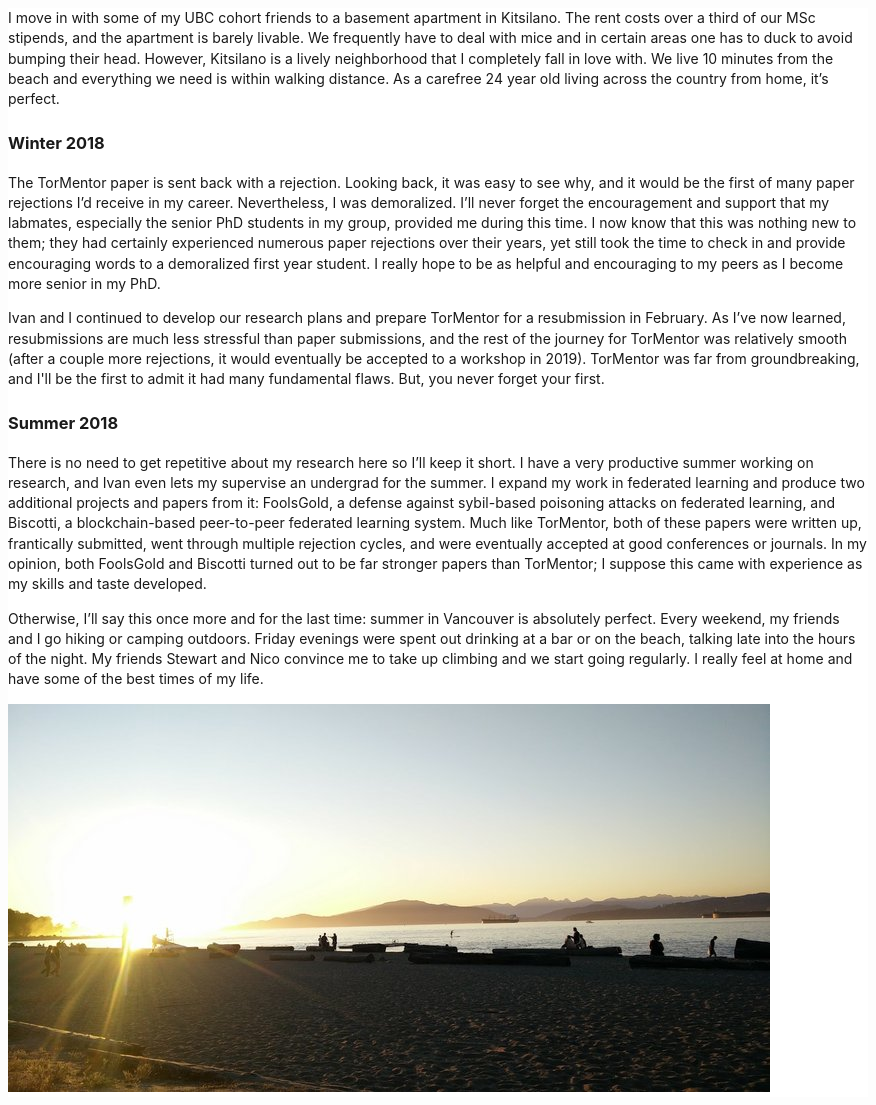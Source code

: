 I move in with some of my UBC cohort friends to a basement apartment in Kitsilano. The rent costs over a third of our MSc stipends, and the apartment is barely livable. We frequently have to deal with mice and in certain areas one has to duck to avoid bumping their head. However, Kitsilano is a lively neighborhood that I completely fall in love with. We live 10 minutes from the beach and everything we need is within walking distance. As a carefree 24 year old living across the country from home, it’s perfect.

### Winter 2018

The TorMentor paper is sent back with a rejection. Looking back, it was easy to see why, and it would be the first of many paper rejections I’d receive in my career. Nevertheless, I was demoralized. I’ll never forget the encouragement and support that my labmates, especially the senior PhD students in my group, provided me during this time. I now know that this was nothing new to them; they had certainly experienced numerous paper rejections over their years, yet still took the time to check in and provide encouraging words to a demoralized first year student. I really hope to be as helpful and encouraging to my peers as I become more senior in my PhD.

Ivan and I continued to develop our research plans and prepare TorMentor for a resubmission in February. As I’ve now learned, resubmissions are much less stressful than paper submissions, and the rest of the journey for TorMentor was relatively smooth (after a couple more rejections, it would eventually be accepted to a workshop in 2019). TorMentor was far from groundbreaking, and I'll be the first to admit it had many fundamental flaws. But, you never forget your first.

### Summer 2018

There is no need to get repetitive about my research here so I’ll keep it short. I have a very productive summer working on research, and Ivan even lets my supervise an undergrad for the summer. I expand my work in federated learning and produce two additional projects and papers from it: FoolsGold, a defense against sybil-based poisoning attacks on federated learning, and Biscotti, a blockchain-based peer-to-peer federated learning system. Much like TorMentor, both of these papers were written up, frantically submitted, went through multiple rejection cycles, and were eventually accepted at good conferences or journals. In my opinion, both FoolsGold and Biscotti turned out to be far stronger papers than TorMentor; I suppose this came with experience as my skills and taste developed. 

Otherwise, I’ll say this once more and for the last time: summer in Vancouver is absolutely perfect. Every weekend, my friends and I go hiking or camping outdoors. Friday evenings were spent out drinking at a bar or on the beach, talking late into the hours of the night. My friends Stewart and Nico convince me to take up climbing and we start going regularly. I really feel at home and have some of the best times of my life. 

![UBC](/assets/photos/2021-01-17-ubc/vancouver-beach.jpg)
